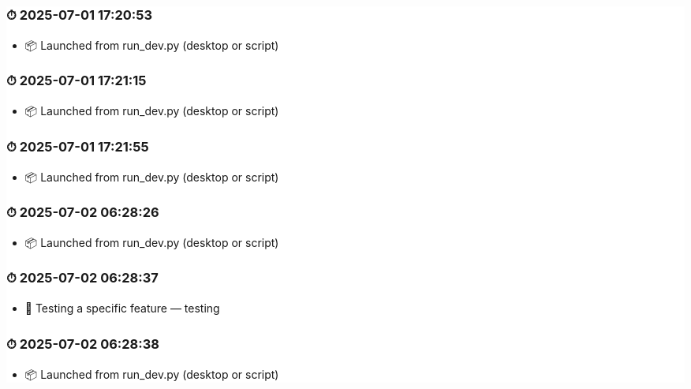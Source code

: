 ### ⏱ 2025-07-01 17:20:53
- 📦 Launched from run_dev.py (desktop or script)

### ⏱ 2025-07-01 17:21:15
- 📦 Launched from run_dev.py (desktop or script)

### ⏱ 2025-07-01 17:21:55
- 📦 Launched from run_dev.py (desktop or script)

### ⏱ 2025-07-02 06:28:26
- 📦 Launched from run_dev.py (desktop or script)

### ⏱ 2025-07-02 06:28:37
- 🧪 Testing a specific feature — testing

### ⏱ 2025-07-02 06:28:38
- 📦 Launched from run_dev.py (desktop or script)
